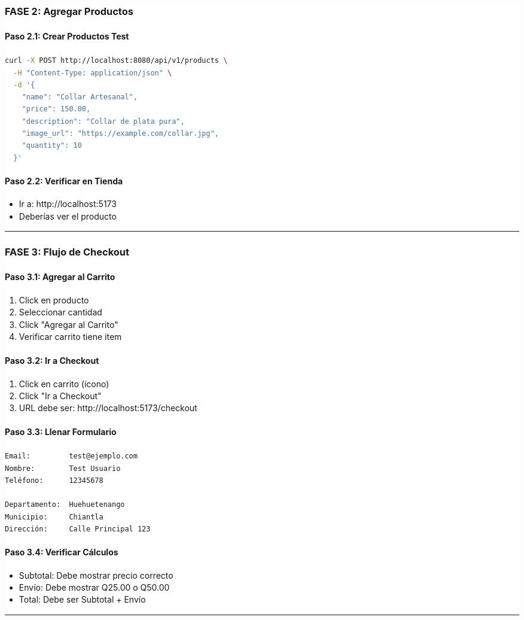 
### FASE 2: Agregar Productos

#### Paso 2.1: Crear Productos Test
```bash
curl -X POST http://localhost:8080/api/v1/products \
  -H "Content-Type: application/json" \
  -d '{
    "name": "Collar Artesanal",
    "price": 150.00,
    "description": "Collar de plata pura",
    "image_url": "https://example.com/collar.jpg",
    "quantity": 10
  }'
```

#### Paso 2.2: Verificar en Tienda
- Ir a: http://localhost:5173
- Deberías ver el producto

---

### FASE 3: Flujo de Checkout

#### Paso 3.1: Agregar al Carrito
1. Click en producto
2. Seleccionar cantidad
3. Click "Agregar al Carrito"
4. Verificar carrito tiene item

#### Paso 3.2: Ir a Checkout
1. Click en carrito (ícono)
2. Click "Ir a Checkout"
3. URL debe ser: http://localhost:5173/checkout

#### Paso 3.3: Llenar Formulario
```
Email:         test@ejemplo.com
Nombre:        Test Usuario
Teléfono:      12345678

Departamento:  Huehuetenango
Municipio:     Chiantla
Dirección:     Calle Principal 123
```

#### Paso 3.4: Verificar Cálculos
- Subtotal: Debe mostrar precio correcto
- Envío: Debe mostrar Q25.00 o Q50.00
- Total: Debe ser Subtotal + Envío

---
